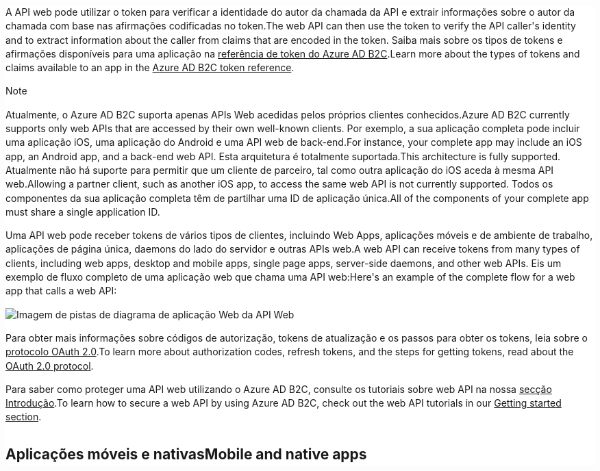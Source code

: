 <span data-ttu-id="47e4d-151">A API web pode utilizar o token para verificar a identidade do autor da chamada da API e extrair informações sobre o autor da chamada com base nas afirmações codificadas no token.</span><span class="sxs-lookup"><span data-stu-id="47e4d-151">The web API can then use the token to verify the API caller's identity and to extract information about the caller from claims that are encoded in the token.</span></span> <span data-ttu-id="47e4d-152">Saiba mais sobre os tipos de tokens e afirmações disponíveis para uma aplicação na [referência de token do Azure AD B2C](active-directory-b2c-reference-tokens.md).</span><span class="sxs-lookup"><span data-stu-id="47e4d-152">Learn more about the types of tokens and claims available to an app in the [Azure AD B2C token reference](active-directory-b2c-reference-tokens.md).</span></span>

> [!NOTE]
> <span data-ttu-id="47e4d-153">Atualmente, o Azure AD B2C suporta apenas APIs Web acedidas pelos próprios clientes conhecidos.</span><span class="sxs-lookup"><span data-stu-id="47e4d-153">Azure AD B2C currently supports only web APIs that are accessed by their own well-known clients.</span></span> <span data-ttu-id="47e4d-154">Por exemplo, a sua aplicação completa pode incluir uma aplicação iOS, uma aplicação do Android e uma API web de back-end.</span><span class="sxs-lookup"><span data-stu-id="47e4d-154">For instance, your complete app may include an iOS app, an Android app, and a back-end web API.</span></span> <span data-ttu-id="47e4d-155">Esta arquitetura é totalmente suportada.</span><span class="sxs-lookup"><span data-stu-id="47e4d-155">This architecture is fully supported.</span></span> <span data-ttu-id="47e4d-156">Atualmente não há suporte para permitir que um cliente de parceiro, tal como outra aplicação do iOS aceda à mesma API web.</span><span class="sxs-lookup"><span data-stu-id="47e4d-156">Allowing a partner client, such as another iOS app, to access the same web API is not currently supported.</span></span> <span data-ttu-id="47e4d-157">Todos os componentes da sua aplicação completa têm de partilhar uma ID de aplicação única.</span><span class="sxs-lookup"><span data-stu-id="47e4d-157">All of the components of your complete app must share a single application ID.</span></span>
>
>

<span data-ttu-id="47e4d-158">Uma API web pode receber tokens de vários tipos de clientes, incluindo Web Apps, aplicações móveis e de ambiente de trabalho, aplicações de página única, daemons do lado do servidor e outras APIs web.</span><span class="sxs-lookup"><span data-stu-id="47e4d-158">A web API can receive tokens from many types of clients, including web apps, desktop and mobile apps, single page apps, server-side daemons, and other web APIs.</span></span> <span data-ttu-id="47e4d-159">Eis um exemplo de fluxo completo de uma aplicação web que chama uma API web:</span><span class="sxs-lookup"><span data-stu-id="47e4d-159">Here's an example of the complete flow for a web app that calls a web API:</span></span>

![Imagem de pistas de diagrama de aplicação Web da API Web](./media/active-directory-b2c-apps/webapi.png)

<span data-ttu-id="47e4d-161">Para obter mais informações sobre códigos de autorização, tokens de atualização e os passos para obter os tokens, leia sobre o [protocolo OAuth 2.0](active-directory-b2c-reference-oauth-code.md).</span><span class="sxs-lookup"><span data-stu-id="47e4d-161">To learn more about authorization codes, refresh tokens, and the steps for getting tokens, read about the [OAuth 2.0 protocol](active-directory-b2c-reference-oauth-code.md).</span></span>

<span data-ttu-id="47e4d-162">Para saber como proteger uma API web utilizando o Azure AD B2C, consulte os tutoriais sobre web API na nossa [secção Introdução](active-directory-b2c-overview.md#get-started).</span><span class="sxs-lookup"><span data-stu-id="47e4d-162">To learn how to secure a web API by using Azure AD B2C, check out the web API tutorials in our [Getting started section](active-directory-b2c-overview.md#get-started).</span></span>

## <a name="mobile-and-native-apps"></a><span data-ttu-id="47e4d-163">Aplicações móveis e nativas</span><span class="sxs-lookup"><span data-stu-id="47e4d-163">Mobile and native apps</span></span>